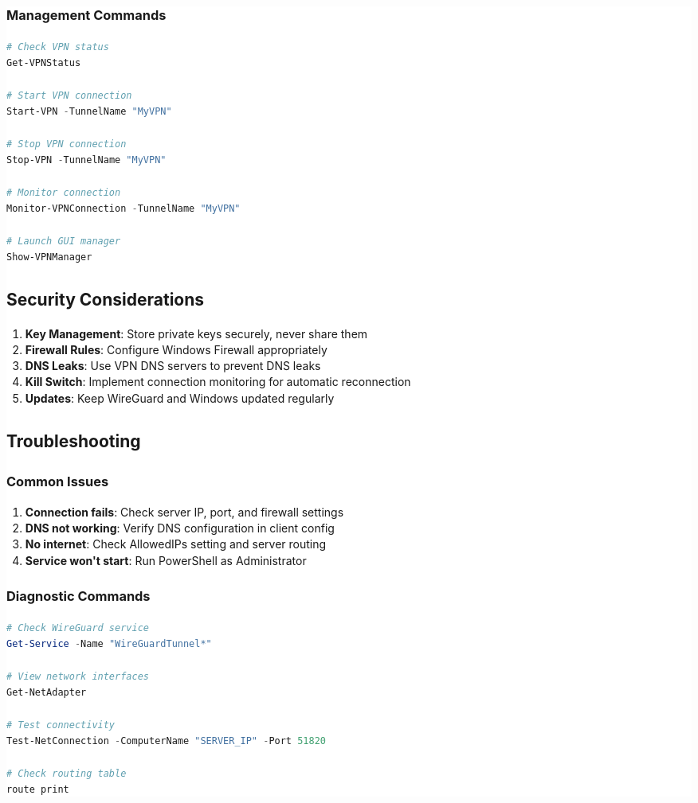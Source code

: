 ### Management Commands

```powershell
# Check VPN status
Get-VPNStatus

# Start VPN connection
Start-VPN -TunnelName "MyVPN"

# Stop VPN connection  
Stop-VPN -TunnelName "MyVPN"

# Monitor connection
Monitor-VPNConnection -TunnelName "MyVPN"

# Launch GUI manager
Show-VPNManager
```

## Security Considerations

1. **Key Management**: Store private keys securely, never share them
2. **Firewall Rules**: Configure Windows Firewall appropriately
3. **DNS Leaks**: Use VPN DNS servers to prevent DNS leaks
4. **Kill Switch**: Implement connection monitoring for automatic reconnection
5. **Updates**: Keep WireGuard and Windows updated regularly

## Troubleshooting

### Common Issues

1. **Connection fails**: Check server IP, port, and firewall settings
2. **DNS not working**: Verify DNS configuration in client config
3. **No internet**: Check AllowedIPs setting and server routing
4. **Service won't start**: Run PowerShell as Administrator

### Diagnostic Commands

```powershell
# Check WireGuard service
Get-Service -Name "WireGuardTunnel*"

# View network interfaces
Get-NetAdapter

# Test connectivity
Test-NetConnection -ComputerName "SERVER_IP" -Port 51820

# Check routing table
route print
```
